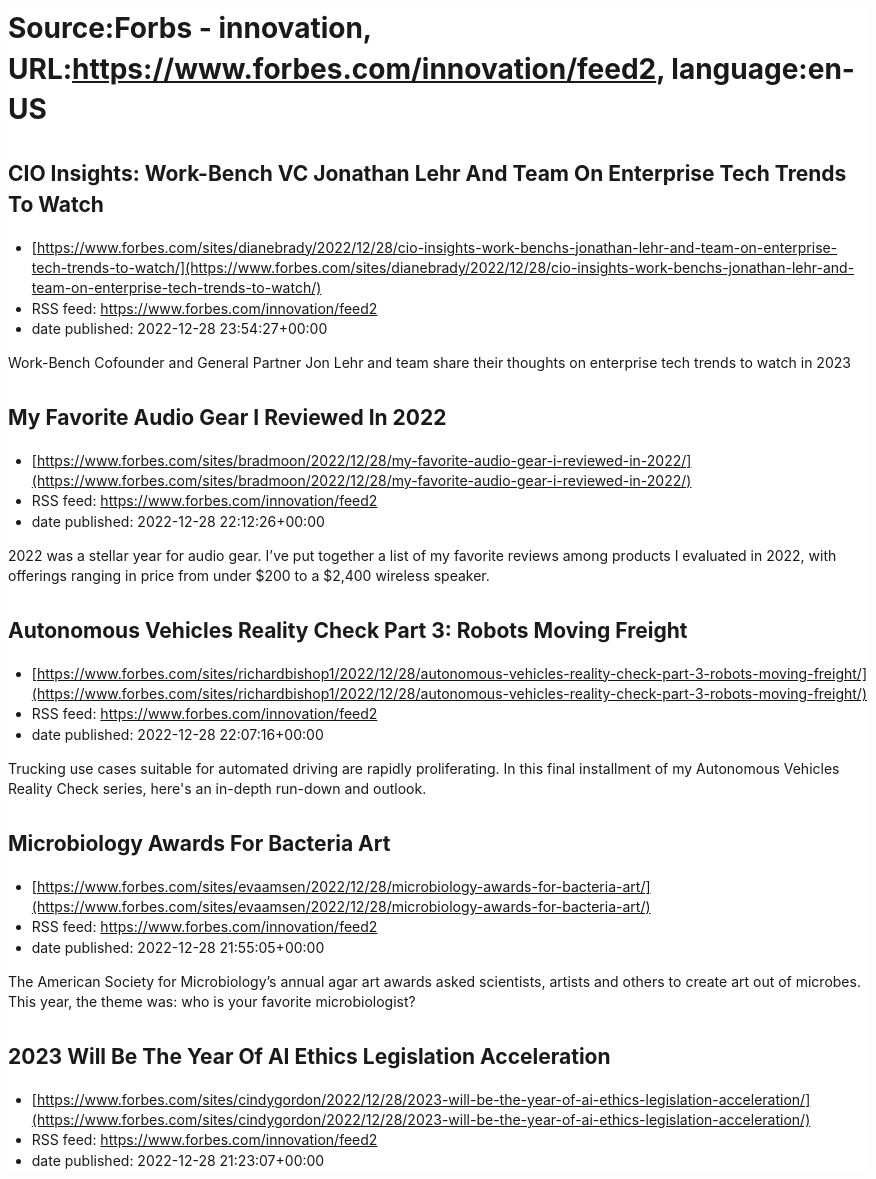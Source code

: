 # Source:Forbs - innovation, URL:https://www.forbes.com/innovation/feed2, language:en-US

## CIO Insights: Work-Bench VC Jonathan Lehr And Team On Enterprise Tech Trends To Watch
 - [https://www.forbes.com/sites/dianebrady/2022/12/28/cio-insights-work-benchs-jonathan-lehr-and-team-on-enterprise-tech-trends-to-watch/](https://www.forbes.com/sites/dianebrady/2022/12/28/cio-insights-work-benchs-jonathan-lehr-and-team-on-enterprise-tech-trends-to-watch/)
 - RSS feed: https://www.forbes.com/innovation/feed2
 - date published: 2022-12-28 23:54:27+00:00

Work-Bench Cofounder and General Partner Jon Lehr and team share their thoughts on  enterprise tech trends to watch in 2023

## My Favorite Audio Gear I Reviewed In 2022
 - [https://www.forbes.com/sites/bradmoon/2022/12/28/my-favorite-audio-gear-i-reviewed-in-2022/](https://www.forbes.com/sites/bradmoon/2022/12/28/my-favorite-audio-gear-i-reviewed-in-2022/)
 - RSS feed: https://www.forbes.com/innovation/feed2
 - date published: 2022-12-28 22:12:26+00:00

2022 was a stellar year for audio gear. I’ve put together a list of my favorite reviews among products I evaluated in 2022, with offerings ranging in price from under $200 to a $2,400 wireless speaker.

## Autonomous Vehicles Reality Check Part 3: Robots Moving Freight
 - [https://www.forbes.com/sites/richardbishop1/2022/12/28/autonomous-vehicles-reality-check-part-3-robots-moving-freight/](https://www.forbes.com/sites/richardbishop1/2022/12/28/autonomous-vehicles-reality-check-part-3-robots-moving-freight/)
 - RSS feed: https://www.forbes.com/innovation/feed2
 - date published: 2022-12-28 22:07:16+00:00

Trucking use cases suitable for automated driving are rapidly proliferating. In this final installment of my Autonomous Vehicles Reality Check series, here's an in-depth run-down and outlook.

## Microbiology Awards For Bacteria Art
 - [https://www.forbes.com/sites/evaamsen/2022/12/28/microbiology-awards-for-bacteria-art/](https://www.forbes.com/sites/evaamsen/2022/12/28/microbiology-awards-for-bacteria-art/)
 - RSS feed: https://www.forbes.com/innovation/feed2
 - date published: 2022-12-28 21:55:05+00:00

The American Society for Microbiology’s annual agar art awards asked scientists, artists and others to create art out of microbes. This year, the theme was: who is your favorite microbiologist?

## 2023 Will Be The Year Of AI Ethics Legislation Acceleration
 - [https://www.forbes.com/sites/cindygordon/2022/12/28/2023-will-be-the-year-of-ai-ethics-legislation-acceleration/](https://www.forbes.com/sites/cindygordon/2022/12/28/2023-will-be-the-year-of-ai-ethics-legislation-acceleration/)
 - RSS feed: https://www.forbes.com/innovation/feed2
 - date published: 2022-12-28 21:23:07+00:00
